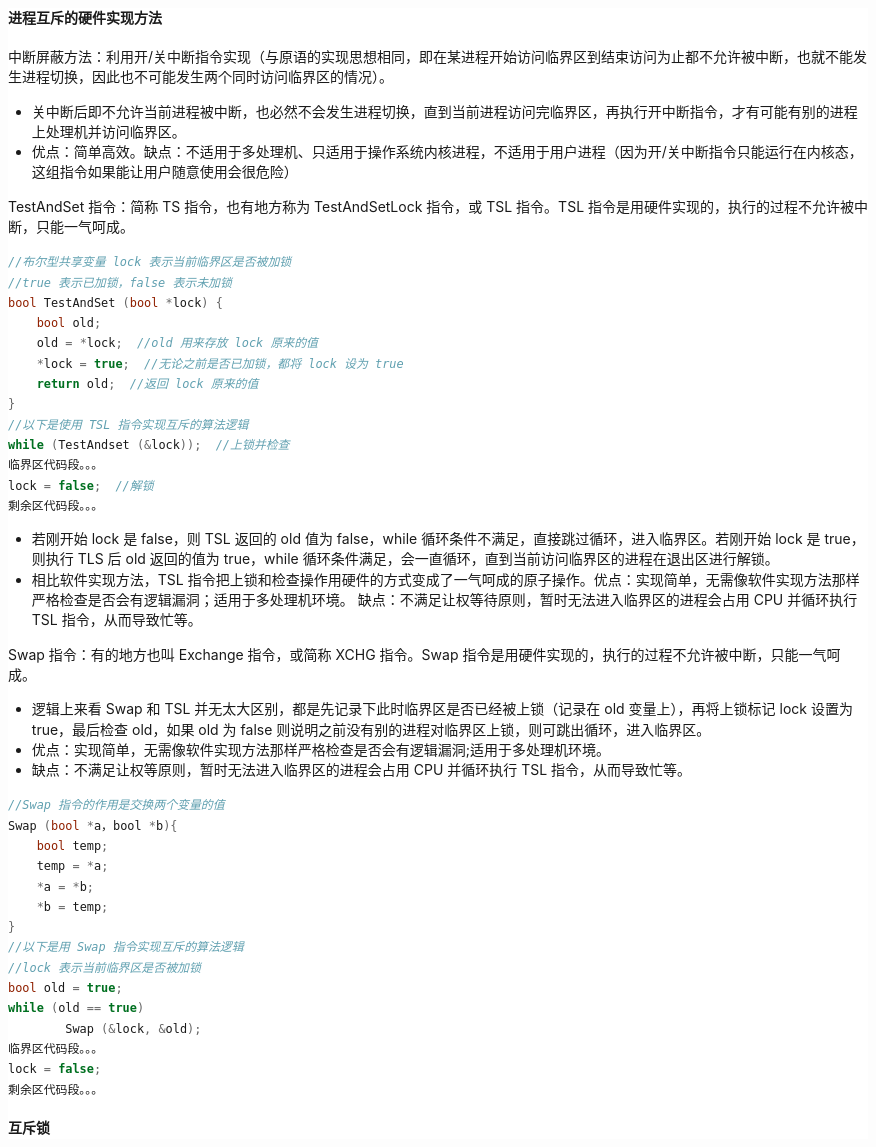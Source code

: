 #### 进程互斥的硬件实现方法

中断屏蔽方法：利用开/关中断指令实现（与原语的实现思想相同，即在某进程开始访问临界区到结束访问为止都不允许被中断，也就不能发生进程切换，因此也不可能发生两个同时访问临界区的情况）。

- 关中断后即不允许当前进程被中断，也必然不会发生进程切换，直到当前进程访问完临界区，再执行开中断指令，才有可能有别的进程上处理机并访问临界区。
- 优点：简单高效。缺点：不适用于多处理机、只适用于操作系统内核进程，不适用于用户进程（因为开/关中断指令只能运行在内核态，这组指令如果能让用户随意使用会很危险）

TestAndSet 指令：简称 TS 指令，也有地方称为 TestAndSetLock 指令，或 TSL 指令。TSL 指令是用硬件实现的，执行的过程不允许被中断，只能一气呵成。

```c
//布尔型共享变量 lock 表示当前临界区是否被加锁
//true 表示已加锁，false 表示未加锁
bool TestAndSet (bool *lock) {
    bool old;
    old = *lock;  //old 用来存放 lock 原来的值
    *lock = true;  //无论之前是否已加锁，都将 lock 设为 true
    return old;  //返回 lock 原来的值
}
//以下是使用 TSL 指令实现互斥的算法逻辑
while (TestAndset (&lock));  //上锁并检查
临界区代码段。。。
lock = false;  //解锁
剩余区代码段。。。
```

- 若刚开始 lock 是 false，则 TSL 返回的 old 值为 false，while 循环条件不满足，直接跳过循环，进入临界区。若刚开始 lock 是 true，则执行 TLS 后 old 返回的值为 true，while 循环条件满足，会一直循环，直到当前访问临界区的进程在退出区进行解锁。
- 相比软件实现方法，TSL 指令把上锁和检查操作用硬件的方式变成了一气呵成的原子操作。优点：实现简单，无需像软件实现方法那样严格检查是否会有逻辑漏洞；适用于多处理机环境。 缺点：不满足让权等待原则，暂时无法进入临界区的进程会占用 CPU 并循环执行 TSL 指令，从而导致忙等。 

Swap 指令：有的地方也叫 Exchange 指令，或简称 XCHG 指令。Swap 指令是用硬件实现的，执行的过程不允许被中断，只能一气呵成。

- 逻辑上来看 Swap 和 TSL 并无太大区别，都是先记录下此时临界区是否已经被上锁（记录在 old 变量上），再将上锁标记 lock 设置为 true，最后检查 old，如果 old 为 false 则说明之前没有别的进程对临界区上锁，则可跳出循环，进入临界区。
- 优点：实现简单，无需像软件实现方法那样严格检查是否会有逻辑漏洞;适用于多处理机环境。
- 缺点：不满足让权等原则，暂时无法进入临界区的进程会占用 CPU 并循环执行 TSL 指令，从而导致忙等。

```c
//Swap 指令的作用是交换两个变量的值
Swap (bool *a，bool *b){
    bool temp;
   	temp = *a;
  	*а = *b;
  	*b = temp;
}
//以下是用 Swap 指令实现互斥的算法逻辑
//lock 表示当前临界区是否被加锁
bool old = true;
while (old == true)
		Swap (&lock, &old);
临界区代码段。。。
lock = false;
剩余区代码段。。。
```

#### 互斥锁
